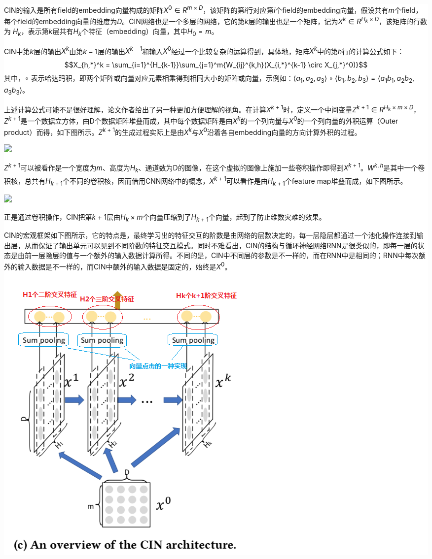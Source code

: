 CIN的输入是所有field的embedding向量构成的矩阵$X^0 \in R^{m \times  D}$，该矩阵的第$i$行对应第$i$个field的embedding向量，假设共有$m$个field，每个field的embedding向量的维度为$D$。CIN网络也是一个多层的网络，它的第$k$层的输出也是一个矩阵，记为$X^k \in R^{H_k \times  D}$，该矩阵的行数为 $H_k$，表示第$k$层共有$H_k$个特征（embedding）向量，其中$H_0=m$。

CIN中第$k$层的输出$X^k$由第$k-1$层的输出$X^{k-1}$和输入$X^0$经过一个比较复杂的运算得到，具体地，矩阵$X^k$中的第$h$行的计算公式如下：
$$X_{h,*}^k = \sum_{i=1}^{H_{k-1}}\sum_{j=1}^m{W_{ij}^{k,h}(X_{i,*}^{k-1} \circ X_{j,*}^0)}$$ 
其中，$\circ$ 表示哈达玛积，即两个矩阵或向量对应元素相乘得到相同大小的矩阵或向量，示例如：$\langle a_1,a_2,a_3 \rangle \circ \langle b_1,b_2,b_3\rangle =\langle a_1b_1,a_2b_2,a_3b_3 \rangle$。

上述计算公式可能不是很好理解，论文作者给出了另一种更加方便理解的视角。在计算$X^{k+1}$时，定义一个中间变量$Z^{k+1} \in R^{H_k \times m \times D}$，$Z^{k+1}$是一个数据立方体，由D个数据矩阵堆叠而成，其中每个数据矩阵是由$X^k$的一个列向量与$X^0$的一个列向量的外积运算（Outer product）而得，如下图所示。$Z^{k+1}$的生成过程实际上是由$X^k$与$X^0$沿着各自embedding向量的方向计算外积的过程。

![](https://www.msra.cn/wp-content/uploads/2018/08/kdd-2018-xdeepfm-2.png)

$Z^{k+1}$可以被看作是一个宽度为$m$、高度为$H_k$、通道数为D的图像，在这个虚拟的图像上施加一些卷积操作即得到$X^{k+1}$。$W^{k,h}$是其中一个卷积核，总共有$H_{k+1}$个不同的卷积核，因而借用CNN网络中的概念，$X^{k+1}$可以看作是由$H_{k+1}$个feature map堆叠而成，如下图所示。

![](https://www.msra.cn/wp-content/uploads/2018/08/kdd-2018-xdeepfm-3.png)

正是通过卷积操作，CIN把第$k+1$层由$H_k \times m$个向量压缩到了$H_{k+1}$个向量，起到了防止维数灾难的效果。

CIN的宏观框架如下图所示，它的特点是，最终学习出的特征交互的阶数是由网络的层数决定的，每一层隐层都通过一个池化操作连接到输出层，从而保证了输出单元可以见到不同阶数的特征交互模式。同时不难看出，CIN的结构与循环神经网络RNN是很类似的，即每一层的状态是由前一层隐层的值与一个额外的输入数据计算所得。不同的是，CIN中不同层的参数是不一样的，而在RNN中是相同的；RNN中每次额外的输入数据是不一样的，而CIN中额外的输入数据是固定的，始终是$X^0$。

![](xdeepfm/CIN.png)
